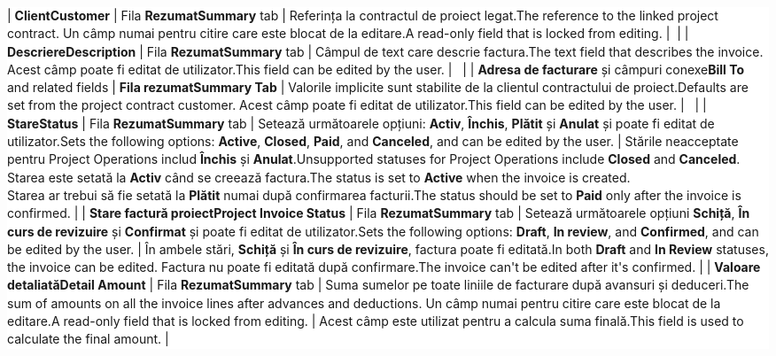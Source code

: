 | <span data-ttu-id="59c9e-141">**Client**</span><span class="sxs-lookup"><span data-stu-id="59c9e-141">**Customer**</span></span> | <span data-ttu-id="59c9e-142">Fila **Rezumat**</span><span class="sxs-lookup"><span data-stu-id="59c9e-142">**Summary** tab</span></span> | <span data-ttu-id="59c9e-143">Referința la contractul de proiect legat.</span><span class="sxs-lookup"><span data-stu-id="59c9e-143">The reference to the linked project contract.</span></span> <span data-ttu-id="59c9e-144">Un câmp numai pentru citire care este blocat de la editare.</span><span class="sxs-lookup"><span data-stu-id="59c9e-144">A read-only field that is locked from editing.</span></span> |&nbsp;  |
| <span data-ttu-id="59c9e-145">**Descriere**</span><span class="sxs-lookup"><span data-stu-id="59c9e-145">**Description**</span></span> | <span data-ttu-id="59c9e-146">Fila **Rezumat**</span><span class="sxs-lookup"><span data-stu-id="59c9e-146">**Summary** tab</span></span> | <span data-ttu-id="59c9e-147">Câmpul de text care descrie factura.</span><span class="sxs-lookup"><span data-stu-id="59c9e-147">The text field that describes the invoice.</span></span> <span data-ttu-id="59c9e-148">Acest câmp poate fi editat de utilizator.</span><span class="sxs-lookup"><span data-stu-id="59c9e-148">This field can be edited by the user.</span></span> | &nbsp; |
| <span data-ttu-id="59c9e-149">**Adresa de facturare** și câmpuri conexe</span><span class="sxs-lookup"><span data-stu-id="59c9e-149">**Bill To** and related fields</span></span> | <span data-ttu-id="59c9e-150">**Fila rezumat**</span><span class="sxs-lookup"><span data-stu-id="59c9e-150">**Summary Tab**</span></span> | <span data-ttu-id="59c9e-151">Valorile implicite sunt stabilite de la clientul contractului de proiect.</span><span class="sxs-lookup"><span data-stu-id="59c9e-151">Defaults are set from the project contract customer.</span></span> <span data-ttu-id="59c9e-152">Acest câmp poate fi editat de utilizator.</span><span class="sxs-lookup"><span data-stu-id="59c9e-152">This field can be edited by the user.</span></span>  | &nbsp; |
| <span data-ttu-id="59c9e-153">**Stare**</span><span class="sxs-lookup"><span data-stu-id="59c9e-153">**Status**</span></span> | <span data-ttu-id="59c9e-154">Fila **Rezumat**</span><span class="sxs-lookup"><span data-stu-id="59c9e-154">**Summary** tab</span></span> | <span data-ttu-id="59c9e-155">Setează următoarele opțiuni: **Activ**, **Închis**, **Plătit** și **Anulat** și poate fi editat de utilizator.</span><span class="sxs-lookup"><span data-stu-id="59c9e-155">Sets the following options: **Active**, **Closed**, **Paid**, and **Canceled**, and can be edited by the user.</span></span> | <span data-ttu-id="59c9e-156">Stările neacceptate pentru Project Operations includ **Închis** și **Anulat**.</span><span class="sxs-lookup"><span data-stu-id="59c9e-156">Unsupported statuses for Project Operations include **Closed** and **Canceled**.</span></span> </br> <span data-ttu-id="59c9e-157">Starea este setată la **Activ** când se creează factura.</span><span class="sxs-lookup"><span data-stu-id="59c9e-157">The status is set to **Active** when the invoice is created.</span></span> </br><span data-ttu-id="59c9e-158">Starea ar trebui să fie setată la **Plătit** numai după confirmarea facturii.</span><span class="sxs-lookup"><span data-stu-id="59c9e-158">The status should be set to **Paid** only after the invoice is confirmed.</span></span> |
| <span data-ttu-id="59c9e-159">**Stare factură proiect**</span><span class="sxs-lookup"><span data-stu-id="59c9e-159">**Project Invoice Status**</span></span> | <span data-ttu-id="59c9e-160">Fila **Rezumat**</span><span class="sxs-lookup"><span data-stu-id="59c9e-160">**Summary** tab</span></span> | <span data-ttu-id="59c9e-161">Setează următoarele opțiuni **Schiță**, **În curs de revizuire** și **Confirmat** și poate fi editat de utilizator.</span><span class="sxs-lookup"><span data-stu-id="59c9e-161">Sets the following options: **Draft**, **In review**, and **Confirmed**, and can be edited by the user.</span></span> | <span data-ttu-id="59c9e-162">În ambele stări, **Schiță** și **În curs de revizuire**, factura poate fi editată.</span><span class="sxs-lookup"><span data-stu-id="59c9e-162">In both **Draft** and **In Review** statuses, the invoice can be edited.</span></span> <span data-ttu-id="59c9e-163">Factura nu poate fi editată după confirmare.</span><span class="sxs-lookup"><span data-stu-id="59c9e-163">The invoice can't be edited after it's confirmed.</span></span> |
| <span data-ttu-id="59c9e-164">**Valoare detaliată**</span><span class="sxs-lookup"><span data-stu-id="59c9e-164">**Detail Amount**</span></span> | <span data-ttu-id="59c9e-165">Fila **Rezumat**</span><span class="sxs-lookup"><span data-stu-id="59c9e-165">**Summary** tab</span></span> | <span data-ttu-id="59c9e-166">Suma sumelor pe toate liniile de facturare după avansuri și deduceri.</span><span class="sxs-lookup"><span data-stu-id="59c9e-166">The sum of amounts on all the invoice lines after advances and deductions.</span></span> <span data-ttu-id="59c9e-167">Un câmp numai pentru citire care este blocat de la editare.</span><span class="sxs-lookup"><span data-stu-id="59c9e-167">A read-only field that is locked from editing.</span></span> | <span data-ttu-id="59c9e-168">Acest câmp este utilizat pentru a calcula suma finală.</span><span class="sxs-lookup"><span data-stu-id="59c9e-168">This field is used to calculate the final amount.</span></span> |